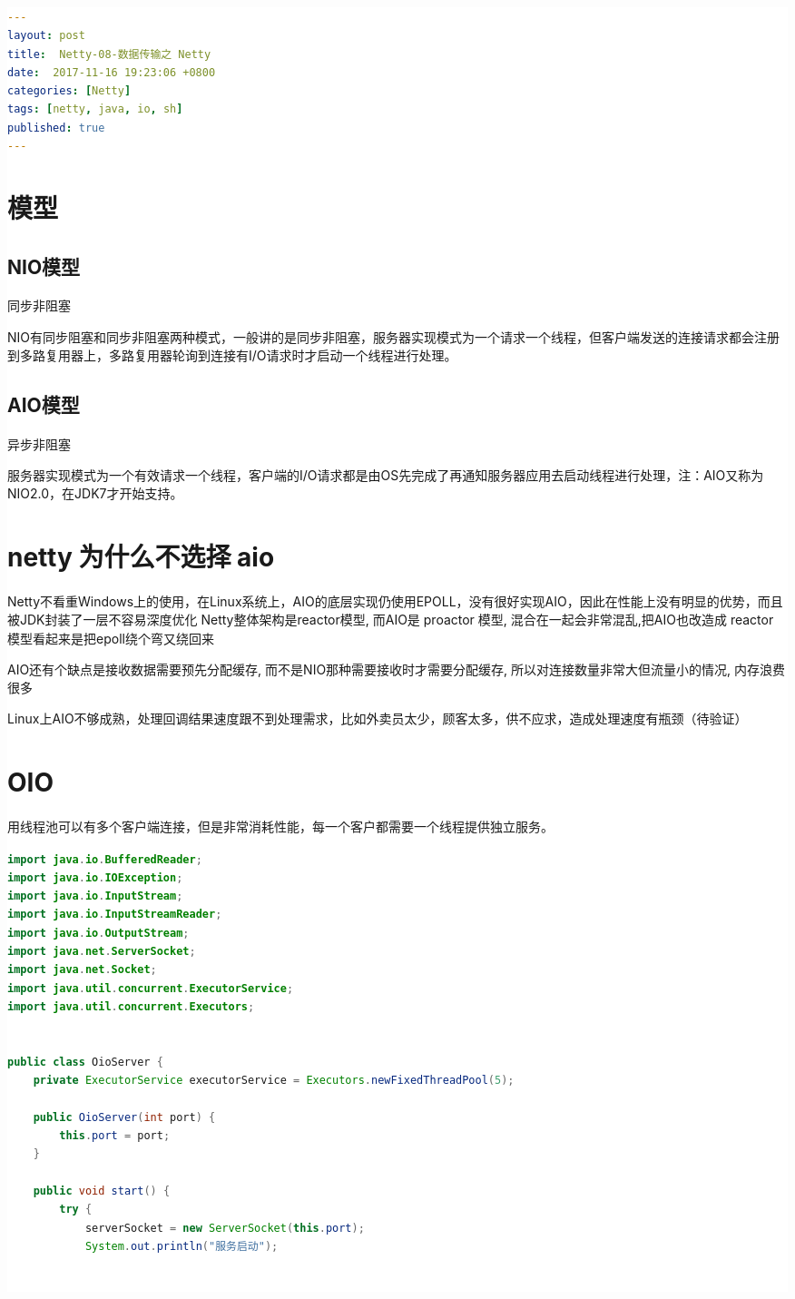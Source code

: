 ```yaml
---
layout: post
title:  Netty-08-数据传输之 Netty 
date:  2017-11-16 19:23:06 +0800
categories: [Netty]
tags: [netty, java, io, sh]
published: true
---
```


# 模型

## NIO模型

同步非阻塞

NIO有同步阻塞和同步非阻塞两种模式，一般讲的是同步非阻塞，服务器实现模式为一个请求一个线程，但客户端发送的连接请求都会注册到多路复用器上，多路复用器轮询到连接有I/O请求时才启动一个线程进行处理。

## AIO模型

异步非阻塞

服务器实现模式为一个有效请求一个线程，客户端的I/O请求都是由OS先完成了再通知服务器应用去启动线程进行处理，注：AIO又称为NIO2.0，在JDK7才开始支持。

# netty 为什么不选择 aio

Netty不看重Windows上的使用，在Linux系统上，AIO的底层实现仍使用EPOLL，没有很好实现AIO，因此在性能上没有明显的优势，而且被JDK封装了一层不容易深度优化
Netty整体架构是reactor模型, 而AIO是 proactor 模型, 混合在一起会非常混乱,把AIO也改造成 reactor 模型看起来是把epoll绕个弯又绕回来

AIO还有个缺点是接收数据需要预先分配缓存, 而不是NIO那种需要接收时才需要分配缓存, 所以对连接数量非常大但流量小的情况, 内存浪费很多

Linux上AIO不够成熟，处理回调结果速度跟不到处理需求，比如外卖员太少，顾客太多，供不应求，造成处理速度有瓶颈（待验证）

# OIO

用线程池可以有多个客户端连接，但是非常消耗性能，每一个客户都需要一个线程提供独立服务。

```java
import java.io.BufferedReader;
import java.io.IOException;
import java.io.InputStream;
import java.io.InputStreamReader;
import java.io.OutputStream;
import java.net.ServerSocket;
import java.net.Socket;
import java.util.concurrent.ExecutorService;
import java.util.concurrent.Executors;
 
 
public class OioServer {
	private ExecutorService executorService = Executors.newFixedThreadPool(5);
 
	public OioServer(int port) {
		this.port = port;
	}
 
	public void start() {
		try {
			serverSocket = new ServerSocket(this.port);
			System.out.println("服务启动");
 
 
```